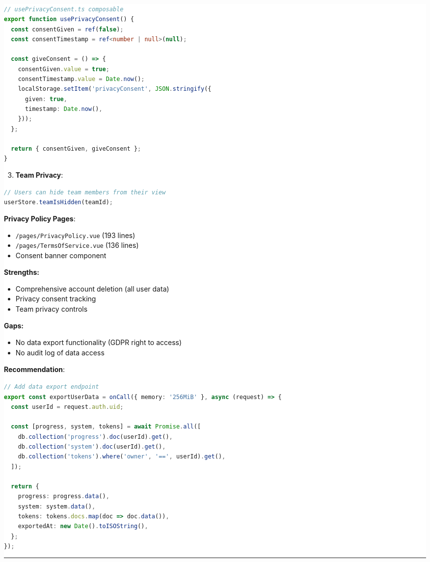 ```typescript
// usePrivacyConsent.ts composable
export function usePrivacyConsent() {
  const consentGiven = ref(false);
  const consentTimestamp = ref<number | null>(null);

  const giveConsent = () => {
    consentGiven.value = true;
    consentTimestamp.value = Date.now();
    localStorage.setItem('privacyConsent', JSON.stringify({
      given: true,
      timestamp: Date.now(),
    }));
  };

  return { consentGiven, giveConsent };
}
```

3. **Team Privacy**:

```typescript
// Users can hide team members from their view
userStore.teamIsHidden(teamId);
```

**Privacy Policy Pages**:

- `/pages/PrivacyPolicy.vue` (193 lines)
- `/pages/TermsOfService.vue` (136 lines)
- Consent banner component

**Strengths:**

- Comprehensive account deletion (all user data)
- Privacy consent tracking
- Team privacy controls

**Gaps:**

- No data export functionality (GDPR right to access)
- No audit log of data access

**Recommendation**:

```typescript
// Add data export endpoint
export const exportUserData = onCall({ memory: '256MiB' }, async (request) => {
  const userId = request.auth.uid;

  const [progress, system, tokens] = await Promise.all([
    db.collection('progress').doc(userId).get(),
    db.collection('system').doc(userId).get(),
    db.collection('tokens').where('owner', '==', userId).get(),
  ]);

  return {
    progress: progress.data(),
    system: system.data(),
    tokens: tokens.docs.map(doc => doc.data()),
    exportedAt: new Date().toISOString(),
  };
});
```

---